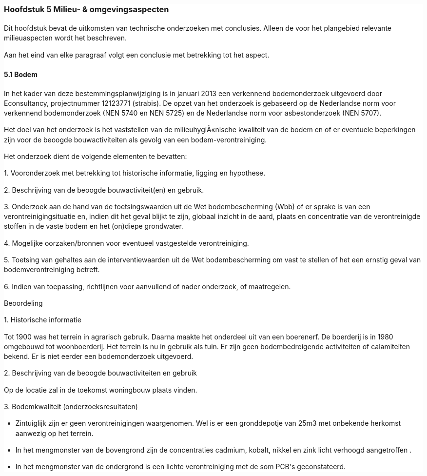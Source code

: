 ### Hoofdstuk 5 Milieu\- \& omgevingsaspecten

Dit hoofdstuk bevat de uitkomsten van technische onderzoeken met conclusies. Alleen de voor het plangebied relevante milieuaspecten wordt het beschreven.

Aan het eind van elke paragraaf volgt een conclusie met betrekking tot het aspect.

#### 5\.1 Bodem

In het kader van deze bestemmingsplanwijziging is in januari 2013 een verkennend bodemonderzoek uitgevoerd door Econsultancy, projectnummer 12123771 (strabis). De opzet van het onderzoek is gebaseerd op de Nederlandse norm voor verkennend bodemonderzoek (NEN 5740 en NEN 5725\) en de Nederlandse norm voor asbestonderzoek (NEN 5707\).

Het doel van het onderzoek is het vaststellen van de milieuhygiÃ«nische kwaliteit van de bodem en of er eventuele beperkingen zijn voor de beoogde bouwactiviteiten als gevolg van een bodem\-verontreiniging.

Het onderzoek dient de volgende elementen te bevatten:

1\. Vooronderzoek met betrekking tot historische informatie, ligging en hypothese.

2\. Beschrijving van de beoogde bouwactiviteit(en) en gebruik.

3\. Onderzoek aan de hand van de toetsingswaarden uit de Wet bodembescherming (Wbb) of er sprake is van een verontreinigingsituatie en, indien dit het geval blijkt te zijn, globaal inzicht in de aard, plaats en concentratie van de verontreinigde stoffen in de vaste bodem en het (on)diepe grondwater.

4\. Mogelijke oorzaken/bronnen voor eventueel vastgestelde verontreiniging.

5\. Toetsing van gehaltes aan de interventiewaarden uit de Wet bodembescherming om vast te stellen of het een ernstig geval van bodemverontreiniging betreft.

6\. Indien van toepassing, richtlijnen voor aanvullend of nader onderzoek, of maatregelen.

Beoordeling

1\. Historische informatie

Tot 1900 was het terrein in agrarisch gebruik. Daarna maakte het onderdeel uit van een boerenerf. De boerderij is in 1980 omgebouwd tot woonboerderij. Het terrein is nu in gebruik als tuin. Er zijn geen bodembedreigende activiteiten of calamiteiten bekend. Er is niet eerder een bodemonderzoek uitgevoerd.

2\. Beschrijving van de beoogde bouwactiviteiten en gebruik

Op de locatie zal in de toekomst woningbouw plaats vinden.

3\. Bodemkwaliteit (onderzoeksresultaten)

* Zintuiglijk zijn er geen verontreinigingen waargenomen. Wel is er een gronddepotje van 25m3 met onbekende herkomst aanwezig op het terrein.

* In het mengmonster van de bovengrond zijn de concentraties cadmium, kobalt, nikkel en zink licht verhoogd aangetroffen .

* In het mengmonster van de ondergrond is een lichte verontreiniging met de som PCB's geconstateerd.
